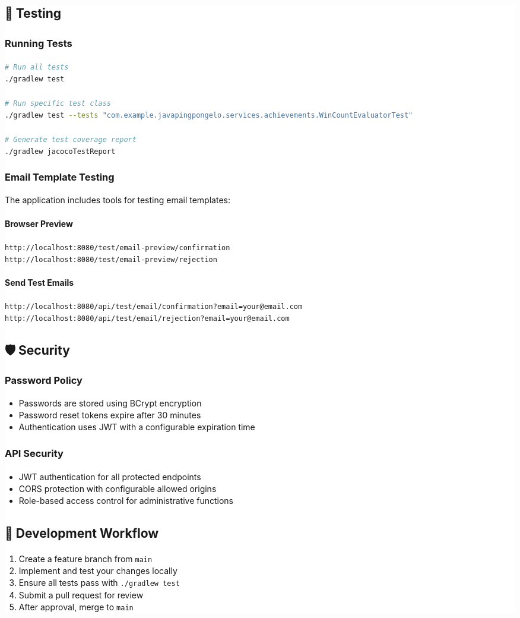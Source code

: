 ## 🧪 Testing

### Running Tests

```bash
# Run all tests
./gradlew test

# Run specific test class
./gradlew test --tests "com.example.javapingpongelo.services.achievements.WinCountEvaluatorTest"

# Generate test coverage report
./gradlew jacocoTestReport
```

### Email Template Testing

The application includes tools for testing email templates:

#### Browser Preview
```
http://localhost:8080/test/email-preview/confirmation
http://localhost:8080/test/email-preview/rejection
```

#### Send Test Emails
```
http://localhost:8080/api/test/email/confirmation?email=your@email.com
http://localhost:8080/api/test/email/rejection?email=your@email.com
```

## 🛡️ Security

### Password Policy
- Passwords are stored using BCrypt encryption
- Password reset tokens expire after 30 minutes
- Authentication uses JWT with a configurable expiration time

### API Security
- JWT authentication for all protected endpoints
- CORS protection with configurable allowed origins
- Role-based access control for administrative functions

## 🚦 Development Workflow

1. Create a feature branch from `main`
2. Implement and test your changes locally
3. Ensure all tests pass with `./gradlew test`
4. Submit a pull request for review
5. After approval, merge to `main`

